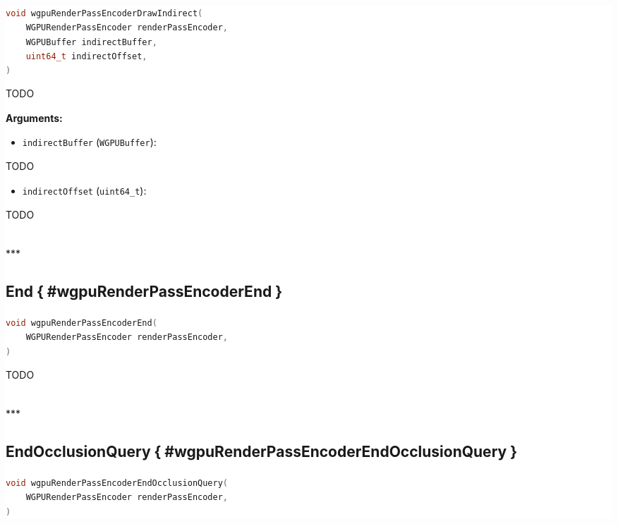 ```C
void wgpuRenderPassEncoderDrawIndirect(
	WGPURenderPassEncoder renderPassEncoder,
	WGPUBuffer indirectBuffer,
	uint64_t indirectOffset,
)
```


TODO




**Arguments:**


 - `indirectBuffer` (`WGPUBuffer`):


TODO


 - `indirectOffset` (`uint64_t`):


TODO







<br/>
***

## End { #wgpuRenderPassEncoderEnd }

```C
void wgpuRenderPassEncoderEnd(
	WGPURenderPassEncoder renderPassEncoder,
)
```


TODO







<br/>
***

## EndOcclusionQuery { #wgpuRenderPassEncoderEndOcclusionQuery }

```C
void wgpuRenderPassEncoderEndOcclusionQuery(
	WGPURenderPassEncoder renderPassEncoder,
)
```
